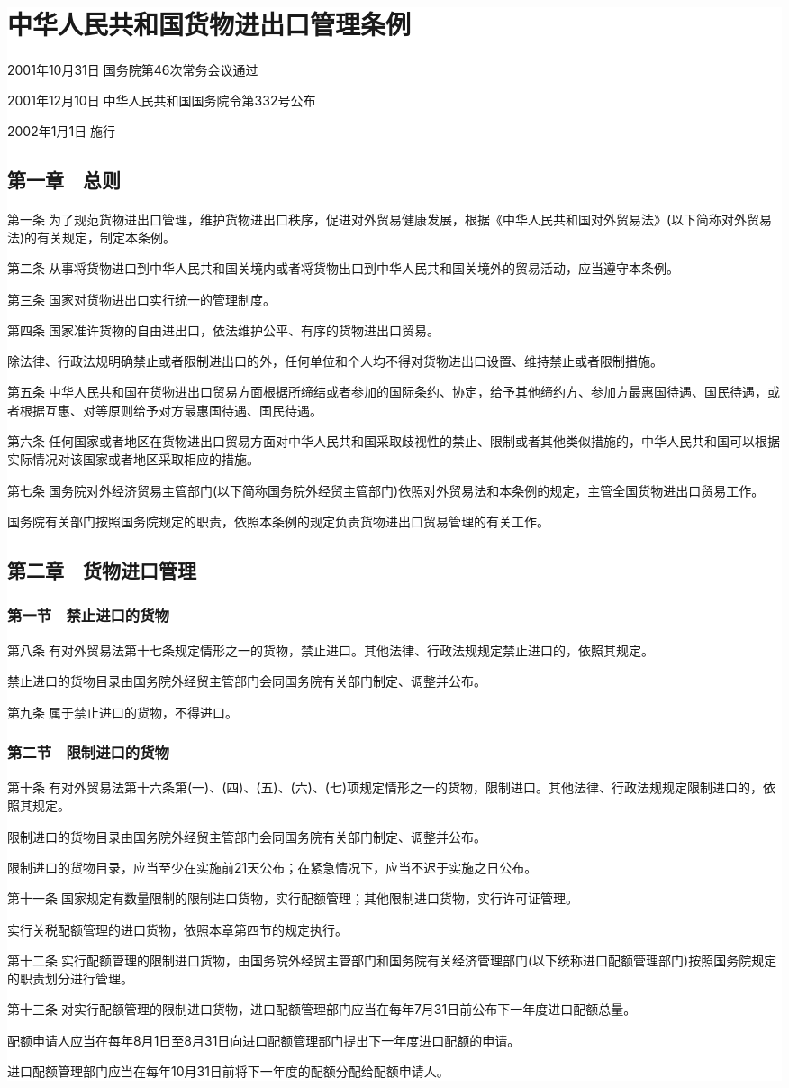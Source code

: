 # 中华人民共和国货物进出口管理条例

2001年10月31日 国务院第46次常务会议通过

2001年12月10日 中华人民共和国国务院令第332号公布

2002年1月1日 施行



## 第一章　总则

第一条 为了规范货物进出口管理，维护货物进出口秩序，促进对外贸易健康发展，根据《中华人民共和国对外贸易法》(以下简称对外贸易法)的有关规定，制定本条例。

第二条 从事将货物进口到中华人民共和国关境内或者将货物出口到中华人民共和国关境外的贸易活动，应当遵守本条例。

第三条 国家对货物进出口实行统一的管理制度。

第四条 国家准许货物的自由进出口，依法维护公平、有序的货物进出口贸易。

除法律、行政法规明确禁止或者限制进出口的外，任何单位和个人均不得对货物进出口设置、维持禁止或者限制措施。

第五条 中华人民共和国在货物进出口贸易方面根据所缔结或者参加的国际条约、协定，给予其他缔约方、参加方最惠国待遇、国民待遇，或者根据互惠、对等原则给予对方最惠国待遇、国民待遇。

第六条 任何国家或者地区在货物进出口贸易方面对中华人民共和国采取歧视性的禁止、限制或者其他类似措施的，中华人民共和国可以根据实际情况对该国家或者地区采取相应的措施。

第七条 国务院对外经济贸易主管部门(以下简称国务院外经贸主管部门)依照对外贸易法和本条例的规定，主管全国货物进出口贸易工作。

国务院有关部门按照国务院规定的职责，依照本条例的规定负责货物进出口贸易管理的有关工作。

## 第二章　货物进口管理

### 第一节　禁止进口的货物

第八条 有对外贸易法第十七条规定情形之一的货物，禁止进口。其他法律、行政法规规定禁止进口的，依照其规定。

禁止进口的货物目录由国务院外经贸主管部门会同国务院有关部门制定、调整并公布。

第九条 属于禁止进口的货物，不得进口。

### 第二节　限制进口的货物

第十条 有对外贸易法第十六条第(一)、(四)、(五)、(六)、(七)项规定情形之一的货物，限制进口。其他法律、行政法规规定限制进口的，依照其规定。

限制进口的货物目录由国务院外经贸主管部门会同国务院有关部门制定、调整并公布。

限制进口的货物目录，应当至少在实施前21天公布；在紧急情况下，应当不迟于实施之日公布。

第十一条 国家规定有数量限制的限制进口货物，实行配额管理；其他限制进口货物，实行许可证管理。

实行关税配额管理的进口货物，依照本章第四节的规定执行。

第十二条 实行配额管理的限制进口货物，由国务院外经贸主管部门和国务院有关经济管理部门(以下统称进口配额管理部门)按照国务院规定的职责划分进行管理。

第十三条 对实行配额管理的限制进口货物，进口配额管理部门应当在每年7月31日前公布下一年度进口配额总量。

配额申请人应当在每年8月1日至8月31日向进口配额管理部门提出下一年度进口配额的申请。

进口配额管理部门应当在每年10月31日前将下一年度的配额分配给配额申请人。
